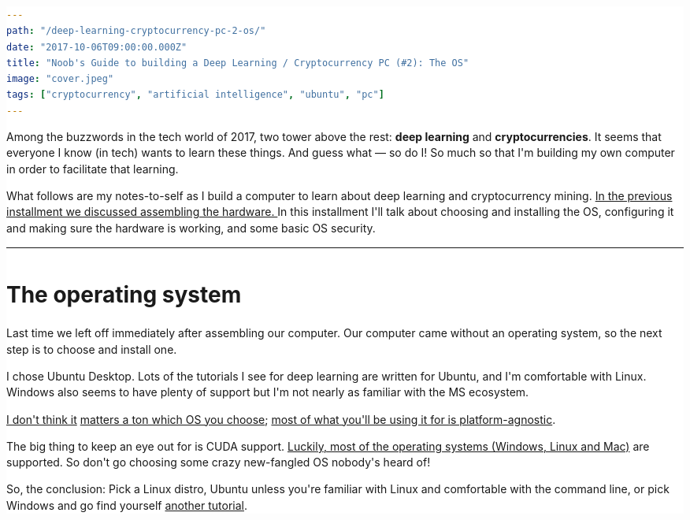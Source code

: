 ```yaml
---
path: "/deep-learning-cryptocurrency-pc-2-os/"
date: "2017-10-06T09:00:00.000Z"
title: "Noob's Guide to building a Deep Learning / Cryptocurrency PC (#2): The OS"
image: "cover.jpeg"
tags: ["cryptocurrency", "artificial intelligence", "ubuntu", "pc"]
---
```

Among the buzzwords in the tech world of 2017, two tower above the rest: **deep
learning** and **cryptocurrencies**. It seems that everyone I know (in tech)
wants to learn these things. And guess what — so do I! So much so that I'm
building my own computer in order to facilitate that learning.

What follows are my notes-to-self as I build a computer to learn about deep
learning and cryptocurrency mining. [In the previous installment we discussed
assembling the hardware.
](https://medium.com/@thekevinscott/noobs-guide-to-custom-computer-for-cryptocurrency-and-deep-learning-7caa255adfaf)In
this installment I'll talk about choosing and installing the OS, configuring it
and making sure the hardware is working, and some basic OS security.

<iframe style="height:400px;width:100%;max-width:800px;margin:30px auto;" src="https://upscri.be/96fcab/?as_embed"></iframe>
<hr />

# The operating system

Last time we left off immediately after assembling our computer. Our computer
came without an operating system, so the next step is to choose and install one.

I chose Ubuntu Desktop. Lots of the tutorials I see for deep learning are
written for Ubuntu, and I'm comfortable with Linux. Windows also seems to have
plenty of support but I'm not nearly as familiar with the MS ecosystem.

[I don't think
it](https://www.quora.com/What-are-the-most-popular-linux-distros-for-deep-learning-research)
[matters a ton which OS you
choose](https://bitcointalk.org/index.php?topic=166986.0); [most of what you'll
be using it for is
platform-agnostic](https://forums.servethehome.com/index.php?threads/best-os-and-software-for-machine-learning-and-deep-learning.15890/).

The big thing to keep an eye out for is CUDA support. [Luckily, most of the
operating systems (Windows, Linux and
Mac)](http://nvidia.custhelp.com/app/answers/detail/a_id/2135/~/which-operating-systems-are-supported-by-cuda?)
are supported. So don't go choosing some crazy new-fangled OS nobody's heard of!

So, the conclusion: Pick a Linux distro, Ubuntu unless you're familiar with
Linux and comfortable with the command line, or pick Windows and go find
yourself [another
tutorial](https://www.lifewire.com/cryptocoin-mining-for-beginners-2483064).
